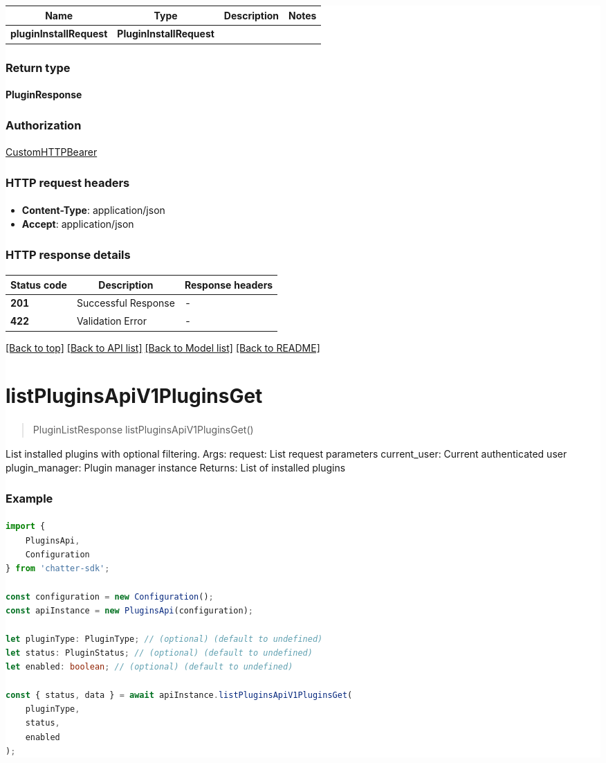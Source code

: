 |Name | Type | Description  | Notes|
|------------- | ------------- | ------------- | -------------|
| **pluginInstallRequest** | **PluginInstallRequest**|  | |


### Return type

**PluginResponse**

### Authorization

[CustomHTTPBearer](../README.md#CustomHTTPBearer)

### HTTP request headers

 - **Content-Type**: application/json
 - **Accept**: application/json


### HTTP response details
| Status code | Description | Response headers |
|-------------|-------------|------------------|
|**201** | Successful Response |  -  |
|**422** | Validation Error |  -  |

[[Back to top]](#) [[Back to API list]](../README.md#documentation-for-api-endpoints) [[Back to Model list]](../README.md#documentation-for-models) [[Back to README]](../README.md)

# **listPluginsApiV1PluginsGet**
> PluginListResponse listPluginsApiV1PluginsGet()

List installed plugins with optional filtering.  Args:     request: List request parameters     current_user: Current authenticated user     plugin_manager: Plugin manager instance  Returns:     List of installed plugins

### Example

```typescript
import {
    PluginsApi,
    Configuration
} from 'chatter-sdk';

const configuration = new Configuration();
const apiInstance = new PluginsApi(configuration);

let pluginType: PluginType; // (optional) (default to undefined)
let status: PluginStatus; // (optional) (default to undefined)
let enabled: boolean; // (optional) (default to undefined)

const { status, data } = await apiInstance.listPluginsApiV1PluginsGet(
    pluginType,
    status,
    enabled
);
```
